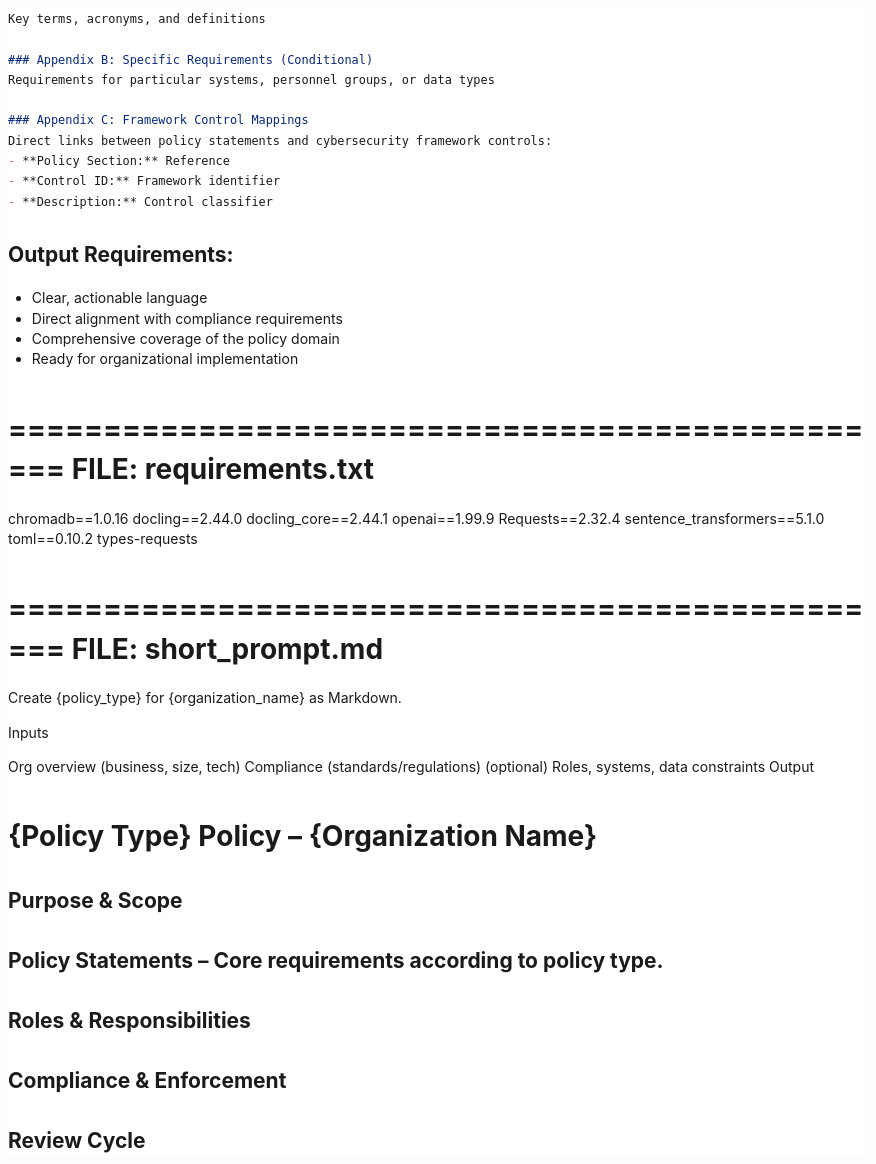 ```markdown
Key terms, acronyms, and definitions

### Appendix B: Specific Requirements (Conditional)
Requirements for particular systems, personnel groups, or data types

### Appendix C: Framework Control Mappings
Direct links between policy statements and cybersecurity framework controls:
- **Policy Section:** Reference
- **Control ID:** Framework identifier
- **Description:** Control classifier
```

## Output Requirements:
- Clear, actionable language
- Direct alignment with compliance requirements
- Comprehensive coverage of the policy domain
- Ready for organizational implementation


================================================
FILE: requirements.txt
================================================
chromadb==1.0.16
docling==2.44.0
docling_core==2.44.1
openai==1.99.9
Requests==2.32.4
sentence_transformers==5.1.0
toml==0.10.2
types-requests


================================================
FILE: short_prompt.md
================================================
Create {policy_type} for {organization_name} as Markdown.

Inputs

Org overview (business, size, tech)
Compliance (standards/regulations)
(optional) Roles, systems, data constraints
Output

# {Policy Type} Policy – {Organization Name}

## Purpose & Scope  
## Policy Statements – Core requirements according to policy type. 
## Roles & Responsibilities  
## Compliance & Enforcement  
## Review Cycle  
